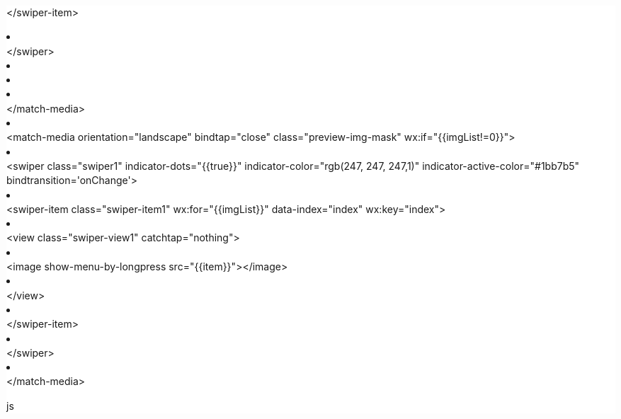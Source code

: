 <span class="hljs-tag">&lt;/<span class="hljs-name">swiper-item</span>&gt;</span></div></div></li><li><div class="hljs-ln-numbers"><div class="hljs-ln-line hljs-ln-n" data-line-number="12"></div></div><div class="hljs-ln-code"><div class="hljs-ln-line">  <span class="hljs-tag">&lt;/<span class="hljs-name">swiper</span>&gt;</span></div></div></li><li><div class="hljs-ln-numbers"><div class="hljs-ln-line hljs-ln-n" data-line-number="13"></div></div><div class="hljs-ln-code"><div class="hljs-ln-line"> </div></div></li><li><div class="hljs-ln-numbers"><div class="hljs-ln-line hljs-ln-n" data-line-number="14"></div></div><div class="hljs-ln-code"><div class="hljs-ln-line"> </div></div></li><li><div class="hljs-ln-numbers"><div class="hljs-ln-line hljs-ln-n" data-line-number="15"></div></div><div class="hljs-ln-code"><div class="hljs-ln-line"><span class="hljs-tag">&lt;/<span class="hljs-name">match-media</span>&gt;</span></div></div></li><li><div class="hljs-ln-numbers"><div class="hljs-ln-line hljs-ln-n" data-line-number="16"></div></div><div class="hljs-ln-code"><div class="hljs-ln-line"><span class="hljs-tag">&lt;<span class="hljs-name">match-media</span> <span class="hljs-attr">orientation</span>=<span class="hljs-string">"landscape"</span> <span class="hljs-attr">bindtap</span>=<span class="hljs-string">"close"</span> <span class="hljs-attr">class</span>=<span class="hljs-string">"preview-img-mask"</span> <span class="hljs-attr">wx:if</span>=<span class="hljs-string">"{{imgList!=0}}"</span>&gt;</span></div></div></li><li><div class="hljs-ln-numbers"><div class="hljs-ln-line hljs-ln-n" data-line-number="17"></div></div><div class="hljs-ln-code"><div class="hljs-ln-line">  <span class="hljs-tag">&lt;<span class="hljs-name">swiper</span> <span class="hljs-attr">class</span>=<span class="hljs-string">"swiper1"</span> <span class="hljs-attr">indicator-dots</span>=<span class="hljs-string">"{{true}}"</span>   <span class="hljs-attr">indicator-color</span>=<span class="hljs-string">"rgb(247, 247, 247,1)"</span> 	<span class="hljs-attr">indicator-active-color</span>=<span class="hljs-string">"#1bb7b5"</span> <span class="hljs-attr">bindtransition</span>=<span class="hljs-string">'onChange'</span>&gt;</span></div></div></li><li><div class="hljs-ln-numbers"><div class="hljs-ln-line hljs-ln-n" data-line-number="18"></div></div><div class="hljs-ln-code"><div class="hljs-ln-line">  <span class="hljs-tag">&lt;<span class="hljs-name">swiper-item</span> <span class="hljs-attr">class</span>=<span class="hljs-string">"swiper-item1"</span> <span class="hljs-attr">wx:for</span>=<span class="hljs-string">"{{imgList}}"</span> <span class="hljs-attr">data-index</span>=<span class="hljs-string">"index"</span> <span class="hljs-attr">wx:key</span>=<span class="hljs-string">"index"</span>&gt;</span></div></div></li><li><div class="hljs-ln-numbers"><div class="hljs-ln-line hljs-ln-n" data-line-number="19"></div></div><div class="hljs-ln-code"><div class="hljs-ln-line">  <span class="hljs-tag">&lt;<span class="hljs-name">view</span> <span class="hljs-attr">class</span>=<span class="hljs-string">"swiper-view1"</span> <span class="hljs-attr">catchtap</span>=<span class="hljs-string">"nothing"</span>&gt;</span></div></div></li><li><div class="hljs-ln-numbers"><div class="hljs-ln-line hljs-ln-n" data-line-number="20"></div></div><div class="hljs-ln-code"><div class="hljs-ln-line">    <span class="hljs-tag">&lt;<span class="hljs-name">image</span> <span class="hljs-attr">show-menu-by-longpress</span> <span class="hljs-attr">src</span>=<span class="hljs-string">"{{item}}"</span>&gt;</span><span class="hljs-tag">&lt;/<span class="hljs-name">image</span>&gt;</span></div></div></li><li><div class="hljs-ln-numbers"><div class="hljs-ln-line hljs-ln-n" data-line-number="21"></div></div><div class="hljs-ln-code"><div class="hljs-ln-line">  <span class="hljs-tag">&lt;/<span class="hljs-name">view</span>&gt;</span></div></div></li><li><div class="hljs-ln-numbers"><div class="hljs-ln-line hljs-ln-n" data-line-number="22"></div></div><div class="hljs-ln-code"><div class="hljs-ln-line">  <span class="hljs-tag">&lt;/<span class="hljs-name">swiper-item</span>&gt;</span></div></div></li><li><div class="hljs-ln-numbers"><div class="hljs-ln-line hljs-ln-n" data-line-number="23"></div></div><div class="hljs-ln-code"><div class="hljs-ln-line">  <span class="hljs-tag">&lt;/<span class="hljs-name">swiper</span>&gt;</span></div></div></li><li><div class="hljs-ln-numbers"><div class="hljs-ln-line hljs-ln-n" data-line-number="24"></div></div><div class="hljs-ln-code"><div class="hljs-ln-line"><span class="hljs-tag">&lt;/<span class="hljs-name">match-media</span>&gt;</span></div></div></li></ol></code><div class="hljs-button {2}" data-title="复制" onclick="hljs.copyCode(event)"></div></pre> 
<p>js</p> 